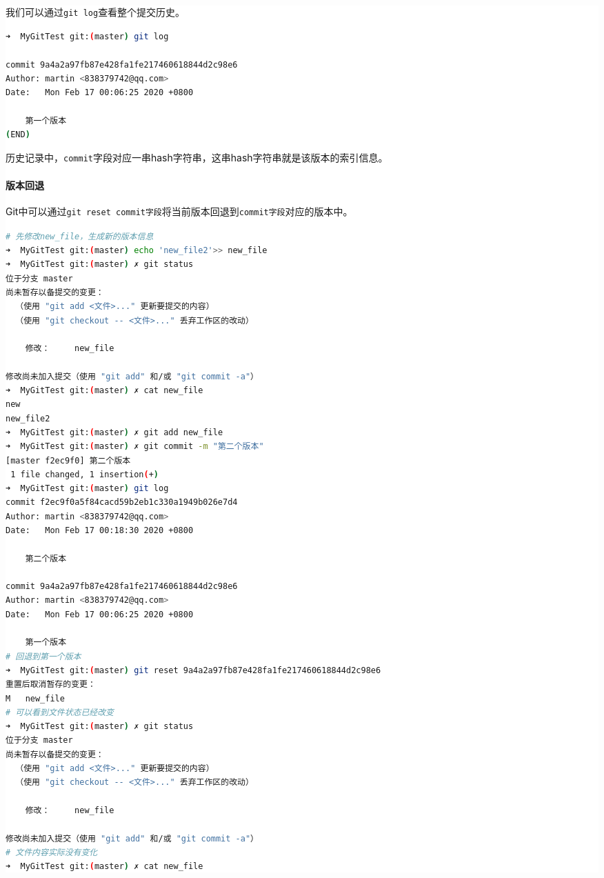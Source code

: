 我们可以通过`git log`查看整个提交历史。

```bash
➜  MyGitTest git:(master) git log

commit 9a4a2a97fb87e428fa1fe217460618844d2c98e6
Author: martin <838379742@qq.com>
Date:   Mon Feb 17 00:06:25 2020 +0800

    第一个版本
(END)
```

历史记录中，`commit`字段对应一串hash字符串，这串hash字符串就是该版本的索引信息。

#### 版本回退

Git中可以通过`git reset commit字段`将当前版本回退到`commit字段`对应的版本中。

```bash
# 先修改new_file，生成新的版本信息
➜  MyGitTest git:(master) echo 'new_file2'>> new_file 
➜  MyGitTest git:(master) ✗ git status
位于分支 master
尚未暂存以备提交的变更：
  （使用 "git add <文件>..." 更新要提交的内容）
  （使用 "git checkout -- <文件>..." 丢弃工作区的改动）

	修改：     new_file

修改尚未加入提交（使用 "git add" 和/或 "git commit -a"）
➜  MyGitTest git:(master) ✗ cat new_file 
new
new_file2
➜  MyGitTest git:(master) ✗ git add new_file 
➜  MyGitTest git:(master) ✗ git commit -m "第二个版本"
[master f2ec9f0] 第二个版本
 1 file changed, 1 insertion(+)
➜  MyGitTest git:(master) git log
commit f2ec9f0a5f84cacd59b2eb1c330a1949b026e7d4
Author: martin <838379742@qq.com>
Date:   Mon Feb 17 00:18:30 2020 +0800

    第二个版本

commit 9a4a2a97fb87e428fa1fe217460618844d2c98e6
Author: martin <838379742@qq.com>
Date:   Mon Feb 17 00:06:25 2020 +0800

    第一个版本
# 回退到第一个版本
➜  MyGitTest git:(master) git reset 9a4a2a97fb87e428fa1fe217460618844d2c98e6
重置后取消暂存的变更：
M	new_file
# 可以看到文件状态已经改变
➜  MyGitTest git:(master) ✗ git status
位于分支 master
尚未暂存以备提交的变更：
  （使用 "git add <文件>..." 更新要提交的内容）
  （使用 "git checkout -- <文件>..." 丢弃工作区的改动）

	修改：     new_file

修改尚未加入提交（使用 "git add" 和/或 "git commit -a"）
# 文件内容实际没有变化
➜  MyGitTest git:(master) ✗ cat new_file 
```